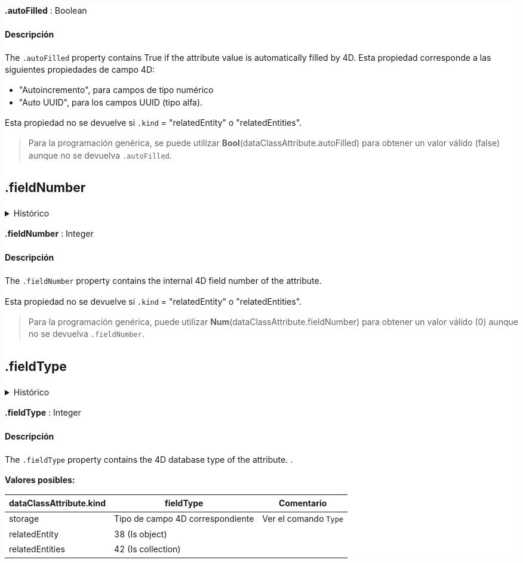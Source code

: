 

**.autoFilled** : Boolean

#### Descripción

The `.autoFilled` property contains True if the attribute value is automatically filled by 4D. Esta propiedad corresponde a las siguientes propiedades de campo 4D:

* "Autoincremento", para campos de tipo numérico
* "Auto UUID", para los campos UUID (tipo alfa).

Esta propiedad no se devuelve si `.kind` = "relatedEntity" o "relatedEntities".
> Para la programación genérica, se puede utilizar **Bool**(dataClassAttribute.autoFilled) para obtener un valor válido (false) aunque no se devuelva `.autoFilled`.




## .fieldNumber

<details><summary>Histórico</summary></details>



**.fieldNumber** : Integer

#### Descripción

The `.fieldNumber` property contains the internal 4D field number of the attribute.

Esta propiedad no se devuelve si `.kind` = "relatedEntity" o "relatedEntities".
> Para la programación genérica, puede utilizar **Num**(dataClassAttribute.fieldNumber) para obtener un valor válido (0) aunque no se devuelva `.fieldNumber`.




## .fieldType

<details><summary>Histórico</summary></details>



**.fieldType** : Integer

#### Descripción

The `.fieldType` property contains the 4D database type of the attribute. .

**Valores posibles:**

| dataClassAttribute.kind | fieldType                        | Comentario            |
| ----------------------- | -------------------------------- | --------------------- |
| storage                 | Tipo de campo 4D correspondiente | Ver el comando `Type` |
| relatedEntity           | 38 (Is object)                   |                       |
| relatedEntities         | 42 (Is collection)               |                       |


